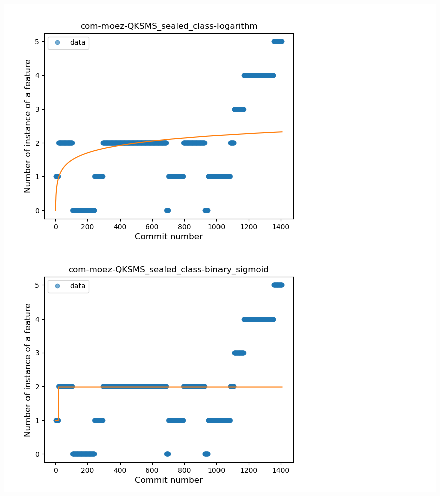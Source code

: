 ![com-moez-QKSMS T6](../plots/com-moez-QKSMS_sealed_class_T6.png)
![com-moez-QKSMS T9](../plots/com-moez-QKSMS_sealed_class_T9.png)
